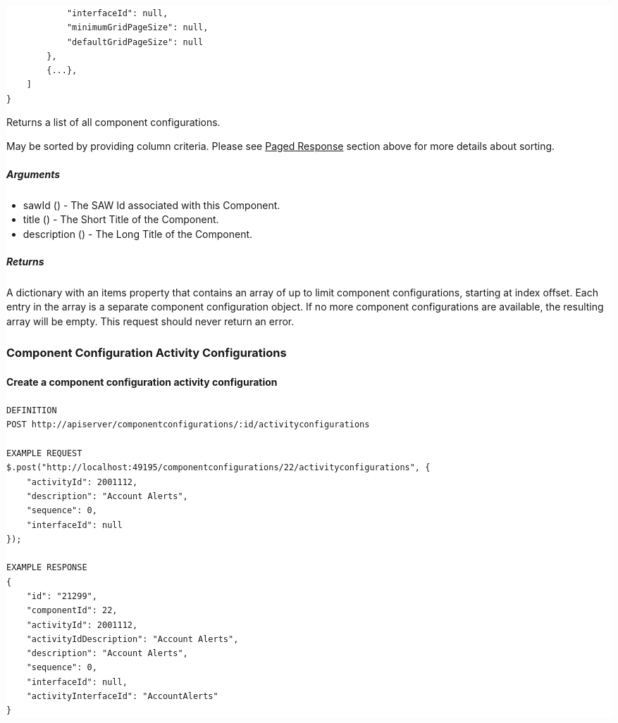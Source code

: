 ```
            "interfaceId": null,
            "minimumGridPageSize": null,
            "defaultGridPageSize": null
        },
        {...},
    ]
}

```

Returns a list of all component configurations.

May be sorted by providing column criteria. Please see [Paged Response](#paged-response) section above for more details about sorting.

##### Arguments

* sawId () - The SAW Id associated with this Component.
* title () - The Short Title of the Component.
* description () - The Long Title of the Component.

##### Returns

A dictionary with an items property that contains an array of up to limit component configurations, starting at index offset. Each entry in the array is a separate component configuration object. If no more component configurations are available, the resulting array will be empty. This request should never return an error.

### Component Configuration Activity Configurations

#### Create a component configuration activity configuration

```
DEFINITION
POST http://apiserver/componentconfigurations/:id/activityconfigurations

EXAMPLE REQUEST
$.post("http://localhost:49195/componentconfigurations/22/activityconfigurations", {
    "activityId": 2001112,
    "description": "Account Alerts",
    "sequence": 0,
    "interfaceId": null
});

EXAMPLE RESPONSE
{
    "id": "21299",
    "componentId": 22,
    "activityId": 2001112,
    "activityIdDescription": "Account Alerts",
    "description": "Account Alerts",
    "sequence": 0,
    "interfaceId": null,
    "activityInterfaceId": "AccountAlerts"
}

```
